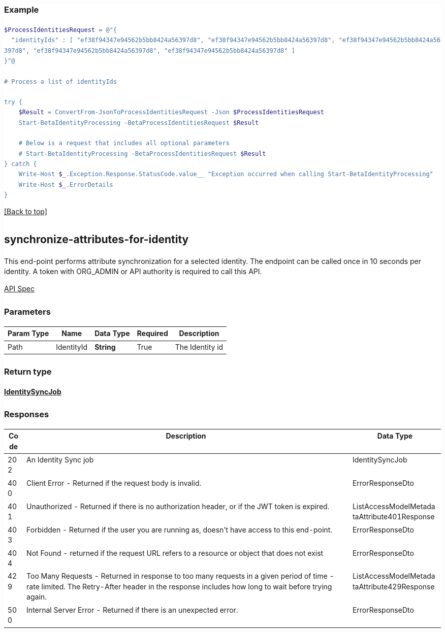 ### Example
```powershell
$ProcessIdentitiesRequest = @"{
  "identityIds" : [ "ef38f94347e94562b5bb8424a56397d8", "ef38f94347e94562b5bb8424a56397d8", "ef38f94347e94562b5bb8424a56397d8", "ef38f94347e94562b5bb8424a56397d8", "ef38f94347e94562b5bb8424a56397d8" ]
}"@

# Process a list of identityIds

try {
    $Result = ConvertFrom-JsonToProcessIdentitiesRequest -Json $ProcessIdentitiesRequest
    Start-BetaIdentityProcessing -BetaProcessIdentitiesRequest $Result 
    
    # Below is a request that includes all optional parameters
    # Start-BetaIdentityProcessing -BetaProcessIdentitiesRequest $Result  
} catch {
    Write-Host $_.Exception.Response.StatusCode.value__ "Exception occurred when calling Start-BetaIdentityProcessing"
    Write-Host $_.ErrorDetails
}
```
[[Back to top]](#) 
## synchronize-attributes-for-identity
This end-point performs attribute synchronization for a selected identity. The endpoint can be called once in 10 seconds per identity. A token with ORG_ADMIN or API authority is required to call this API.



[API Spec](https://developer.sailpoint.com/docs/api/beta/synchronize-attributes-for-identity)

### Parameters 
Param Type | Name | Data Type | Required  | Description
------------- | ------------- | ------------- | ------------- | ------------- 
Path   | IdentityId | **String** | True  | The Identity id

### Return type
[**IdentitySyncJob**](../models/identity-sync-job)

### Responses
Code | Description  | Data Type
------------- | ------------- | -------------
202 | An Identity Sync job | IdentitySyncJob
400 | Client Error - Returned if the request body is invalid. | ErrorResponseDto
401 | Unauthorized - Returned if there is no authorization header, or if the JWT token is expired. | ListAccessModelMetadataAttribute401Response
403 | Forbidden - Returned if the user you are running as, doesn&#39;t have access to this end-point. | ErrorResponseDto
404 | Not Found - returned if the request URL refers to a resource or object that does not exist | ErrorResponseDto
429 | Too Many Requests - Returned in response to too many requests in a given period of time - rate limited. The Retry-After header in the response includes how long to wait before trying again. | ListAccessModelMetadataAttribute429Response
500 | Internal Server Error - Returned if there is an unexpected error. | ErrorResponseDto

